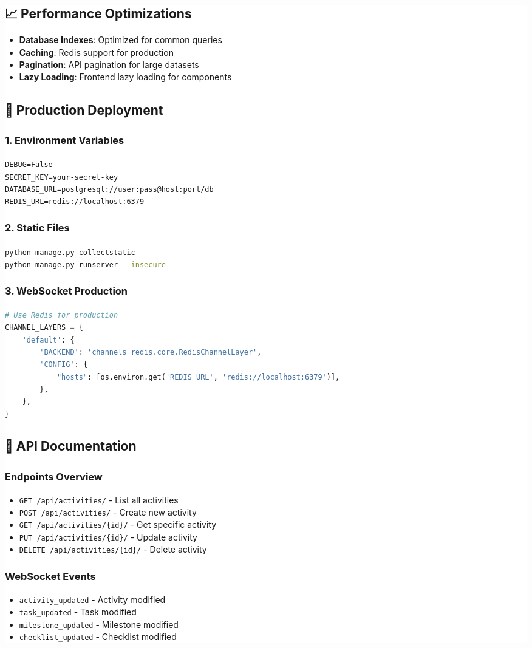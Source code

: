 ## 📈 Performance Optimizations

- **Database Indexes**: Optimized for common queries
- **Caching**: Redis support for production
- **Pagination**: API pagination for large datasets
- **Lazy Loading**: Frontend lazy loading for components

## 🚀 Production Deployment

### 1. Environment Variables
```env
DEBUG=False
SECRET_KEY=your-secret-key
DATABASE_URL=postgresql://user:pass@host:port/db
REDIS_URL=redis://localhost:6379
```

### 2. Static Files
```bash
python manage.py collectstatic
python manage.py runserver --insecure
```

### 3. WebSocket Production
```python
# Use Redis for production
CHANNEL_LAYERS = {
    'default': {
        'BACKEND': 'channels_redis.core.RedisChannelLayer',
        'CONFIG': {
            "hosts": [os.environ.get('REDIS_URL', 'redis://localhost:6379')],
        },
    },
}
```

## 📝 API Documentation

### Endpoints Overview
- `GET /api/activities/` - List all activities
- `POST /api/activities/` - Create new activity
- `GET /api/activities/{id}/` - Get specific activity
- `PUT /api/activities/{id}/` - Update activity
- `DELETE /api/activities/{id}/` - Delete activity

### WebSocket Events
- `activity_updated` - Activity modified
- `task_updated` - Task modified
- `milestone_updated` - Milestone modified
- `checklist_updated` - Checklist modified
